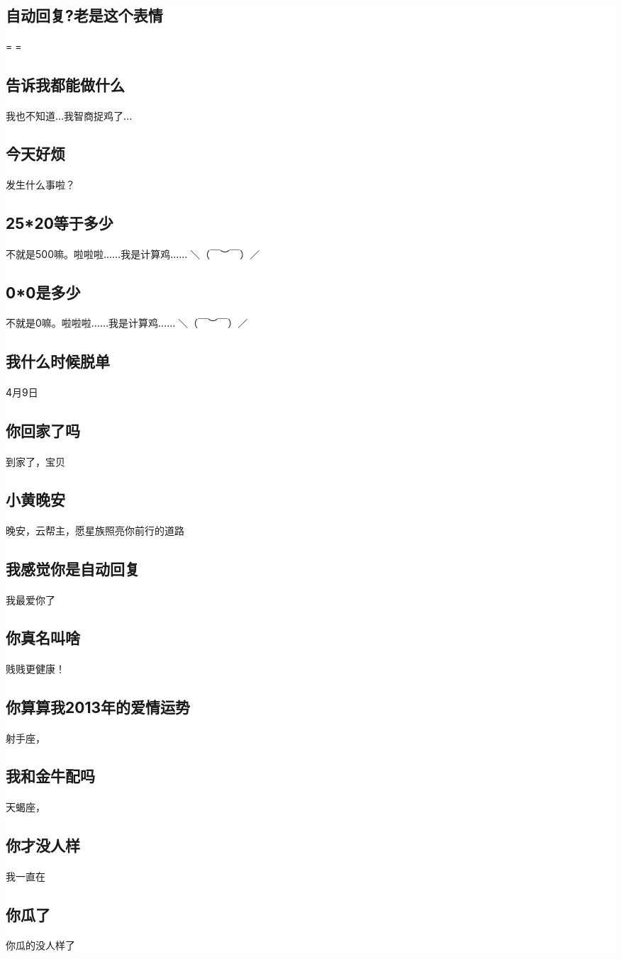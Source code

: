 ## 自动回复?老是这个表情
= =

## 告诉我都能做什么
我也不知道...我智商捉鸡了...

## 今天好烦
发生什么事啦？

## 25*20等于多少
不就是500嘛。啦啦啦……我是计算鸡…… ＼（￣︶￣）／

## 0*0是多少
不就是0嘛。啦啦啦……我是计算鸡…… ＼（￣︶￣）／

## 我什么时候脱单
4月9日

## 你回家了吗
到家了，宝贝

## 小黄晚安
晚安，云帮主，愿星族照亮你前行的道路

## 我感觉你是自动回复
我最爱你了

## 你真名叫啥
贱贱更健康！

## 你算算我2013年的爱情运势
射手座，

## 我和金牛配吗
天蝎座，

## 你才没人样
我一直在

## 你瓜了
你瓜的没人样了
